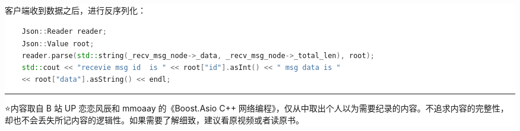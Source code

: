 客户端收到数据之后，进行反序列化：

```c++
    Json::Reader reader;
    Json::Value root;
    reader.parse(std::string(_recv_msg_node->_data, _recv_msg_node->_total_len), root);
    std::cout << "recevie msg id  is " << root["id"].asInt() << " msg data is "
    << root["data"].asString() << endl;
```

---

⭐️内容取自 B 站 UP 恋恋风辰和 mmoaay 的《Boost.Asio C++ 网络编程》，仅从中取出个人以为需要纪录的内容。不追求内容的完整性，却也不会丢失所记内容的逻辑性。如果需要了解细致，建议看原视频或者读原书。
